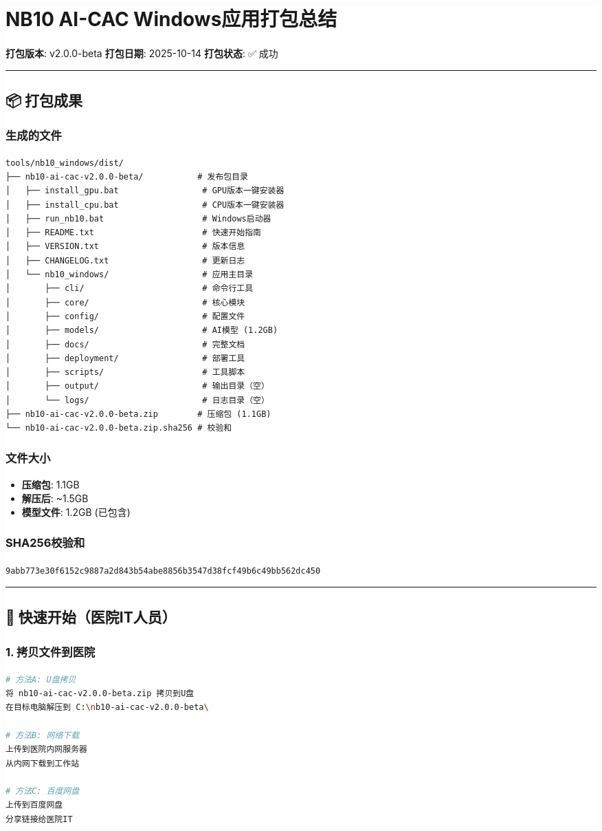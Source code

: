 # NB10 AI-CAC Windows应用打包总结

**打包版本**: v2.0.0-beta
**打包日期**: 2025-10-14
**打包状态**: ✅ 成功

---

## 📦 打包成果

### 生成的文件

```
tools/nb10_windows/dist/
├── nb10-ai-cac-v2.0.0-beta/           # 发布包目录
│   ├── install_gpu.bat                 # GPU版本一键安装器
│   ├── install_cpu.bat                 # CPU版本一键安装器
│   ├── run_nb10.bat                    # Windows启动器
│   ├── README.txt                      # 快速开始指南
│   ├── VERSION.txt                     # 版本信息
│   ├── CHANGELOG.txt                   # 更新日志
│   └── nb10_windows/                   # 应用主目录
│       ├── cli/                        # 命令行工具
│       ├── core/                       # 核心模块
│       ├── config/                     # 配置文件
│       ├── models/                     # AI模型 (1.2GB)
│       ├── docs/                       # 完整文档
│       ├── deployment/                 # 部署工具
│       ├── scripts/                    # 工具脚本
│       ├── output/                     # 输出目录（空）
│       └── logs/                       # 日志目录（空）
├── nb10-ai-cac-v2.0.0-beta.zip        # 压缩包 (1.1GB)
└── nb10-ai-cac-v2.0.0-beta.zip.sha256 # 校验和
```

### 文件大小
- **压缩包**: 1.1GB
- **解压后**: ~1.5GB
- **模型文件**: 1.2GB (已包含)

### SHA256校验和
```
9abb773e30f6152c9887a2d843b54abe8856b3547d38fcf49b6c49bb562dc450
```

---

## 🚀 快速开始（医院IT人员）

### 1. 拷贝文件到医院
```bash
# 方法A: U盘拷贝
将 nb10-ai-cac-v2.0.0-beta.zip 拷贝到U盘
在目标电脑解压到 C:\nb10-ai-cac-v2.0.0-beta\

# 方法B: 网络下载
上传到医院内网服务器
从内网下载到工作站

# 方法C: 百度网盘
上传到百度网盘
分享链接给医院IT
```